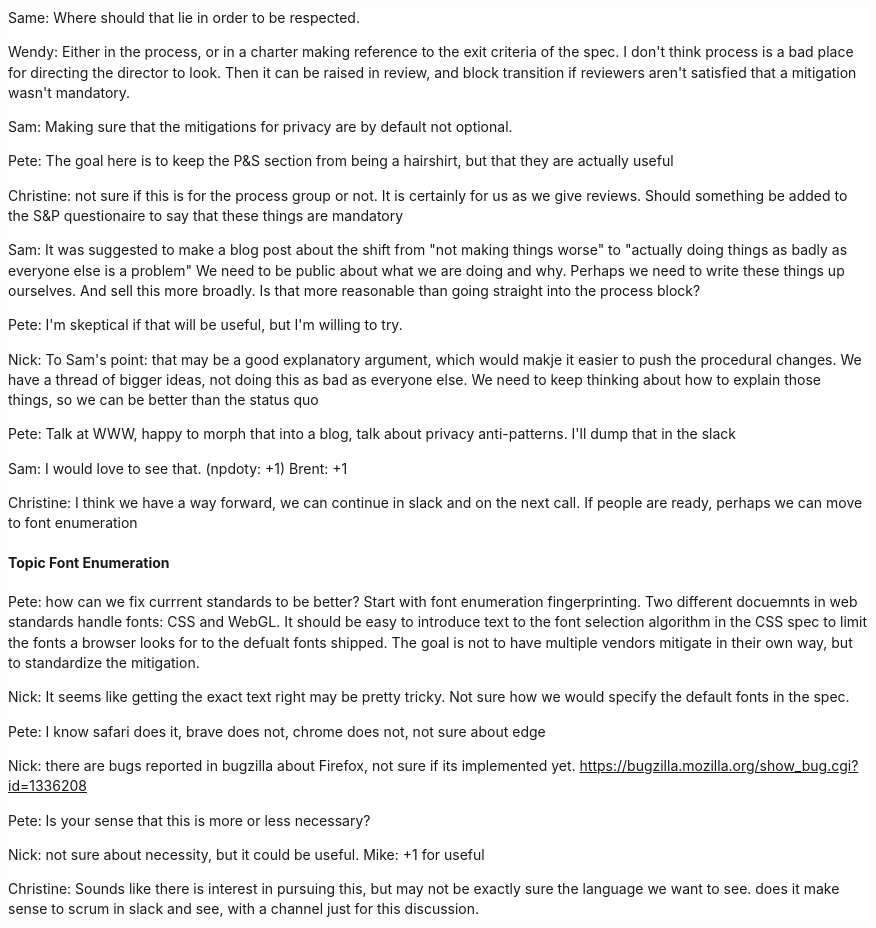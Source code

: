 Same: Where should that lie in order to be respected.

Wendy: Either in the process, or in a charter making reference to the exit criteria of the spec. I don't think process is a bad place for directing the director to look. Then it can be raised in review, and block transition if reviewers aren't satisfied that a mitigation wasn't mandatory.

Sam: Making sure that the mitigations for privacy are by default not optional.

Pete: The goal here is to keep the P&S section from being a hairshirt, but that they are actually useful

Christine: not sure if this is for the process group or not. It is certainly for us as we give reviews. Should something be added to the S&P questionaire to say that these things are mandatory

Sam: It was suggested to make a blog post about the shift from "not making things worse" to "actually doing things as badly as everyone else is a problem" We need to be public about what we are doing and why. Perhaps we need to write these things up ourselves. And sell this more broadly. Is that more reasonable than going straight into the process block?

Pete: I'm skeptical if that will be useful, but I'm willing to try.

Nick: To Sam's point: that may be a good explanatory argument, which would makje it easier to push the procedural changes. We have a thread of bigger ideas, not doing this as bad as everyone else. We need to keep thinking about how to explain those things, so we can be better than the status quo

Pete: Talk at WWW, happy to morph that into a blog, talk about privacy anti-patterns. I'll dump that in the slack

Sam: I would love to see that.
(npdoty: +1)
Brent: +1

Christine: I think we have a way forward, we can continue in slack and on the next call. If people are ready, perhaps we can move to font enumeration

#### Topic Font Enumeration
Pete: how can we fix currrent standards to be better? Start with font enumeration fingerprinting.
Two different docuemnts in web standards handle fonts: CSS and WebGL.
It should be easy to introduce text to the font selection algorithm in the CSS spec to limit the fonts a browser looks for to the defualt fonts shipped.
The goal is not to have multiple vendors mitigate in their own way, but to standardize the mitigation.

Nick: It seems like getting the exact text right may be pretty tricky. Not sure how we would specify the default fonts in the spec.

Pete: I know safari does it, brave does not, chrome does not, not sure about edge

Nick: there are bugs reported in bugzilla about Firefox, not sure if its implemented yet.
https://bugzilla.mozilla.org/show_bug.cgi?id=1336208

Pete: Is your sense that this is more or less necessary?

Nick: not sure about necessity, but it could be useful.
Mike: +1 for useful

Christine: Sounds like there is interest in pursuing this, but may not be exactly sure the language we want to see. does it make sense to scrum in slack and see, with a channel just for this discussion.
